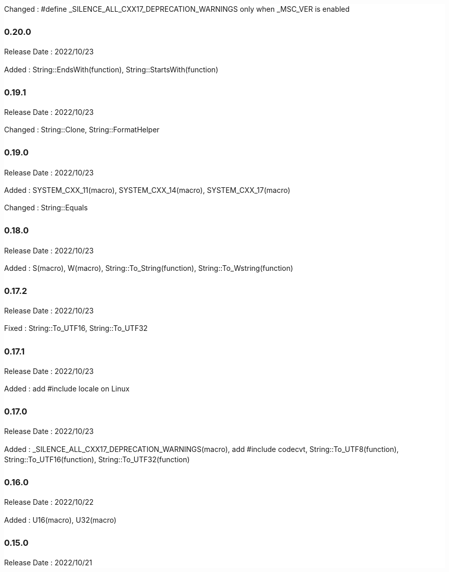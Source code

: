 Changed : #define _SILENCE_ALL_CXX17_DEPRECATION_WARNINGS only when _MSC_VER is enabled

### 0.20.0

Release Date : 2022/10/23

Added : String::EndsWith(function), String::StartsWith(function)

### 0.19.1

Release Date : 2022/10/23

Changed : String::Clone, String::FormatHelper

### 0.19.0

Release Date : 2022/10/23

Added : SYSTEM_CXX_11(macro), SYSTEM_CXX_14(macro), SYSTEM_CXX_17(macro)

Changed : String::Equals

### 0.18.0

Release Date : 2022/10/23

Added : S(macro), W(macro), String::To_String(function), String::To_Wstring(function)

### 0.17.2

Release Date : 2022/10/23

Fixed : String::To_UTF16, String::To_UTF32

### 0.17.1

Release Date : 2022/10/23

Added : add #include locale on Linux

### 0.17.0

Release Date : 2022/10/23

Added : _SILENCE_ALL_CXX17_DEPRECATION_WARNINGS(macro), add #include codecvt, String::To_UTF8(function), String::To_UTF16(function), String::To_UTF32(function)

### 0.16.0

Release Date : 2022/10/22

Added : U16(macro), U32(macro)

### 0.15.0

Release Date : 2022/10/21
